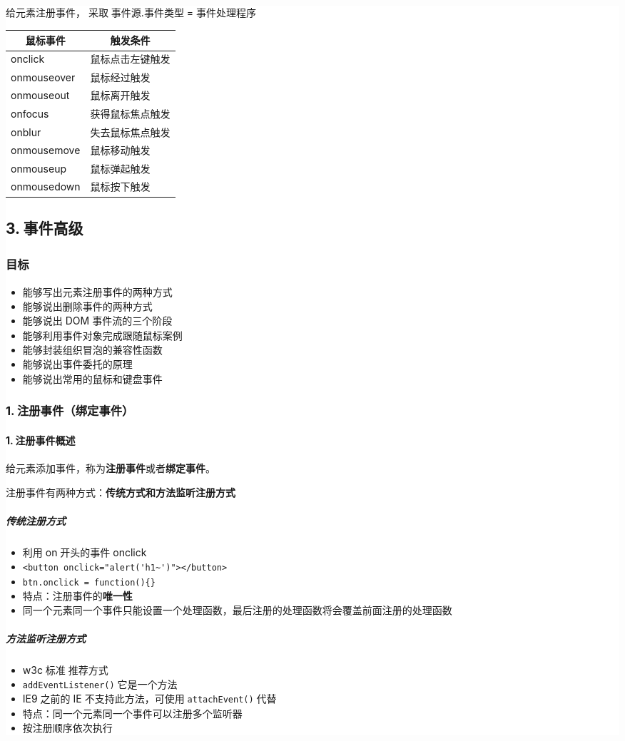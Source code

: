 给元素注册事件， 采取 事件源.事件类型 = 事件处理程序

| 鼠标事件    | 触发条件         |
| ----------- | ---------------- |
| onclick     | 鼠标点击左键触发 |
| onmouseover | 鼠标经过触发     |
| onmouseout  | 鼠标离开触发     |
| onfocus     | 获得鼠标焦点触发 |
| onblur      | 失去鼠标焦点触发 |
| onmousemove | 鼠标移动触发     |
| onmouseup   | 鼠标弹起触发     |
| onmousedown | 鼠标按下触发     |

## 3. 事件高级

### 目标

- 能够写出元素注册事件的两种方式
- 能够说出删除事件的两种方式
- 能够说出 DOM 事件流的三个阶段
- 能够利用事件对象完成跟随鼠标案例
- 能够封装组织冒泡的兼容性函数
- 能够说出事件委托的原理
- 能够说出常用的鼠标和键盘事件

### 1. 注册事件（绑定事件）

#### 1. 注册事件概述

给元素添加事件，称为**注册事件**或者**绑定事件**。

注册事件有两种方式：**传统方式和方法监听注册方式**

##### 传统注册方式

- 利用 on 开头的事件 onclick
- `<button onclick="alert('h1~')"></button>`
- `btn.onclick = function(){}`
- 特点：注册事件的**唯一性**
- 同一个元素同一个事件只能设置一个处理函数，最后注册的处理函数将会覆盖前面注册的处理函数

##### 方法监听注册方式

- w3c 标准 推荐方式
- `addEventListener()` 它是一个方法
- IE9 之前的 IE 不支持此方法，可使用 `attachEvent()` 代替
- 特点：同一个元素同一个事件可以注册多个监听器
- 按注册顺序依次执行
